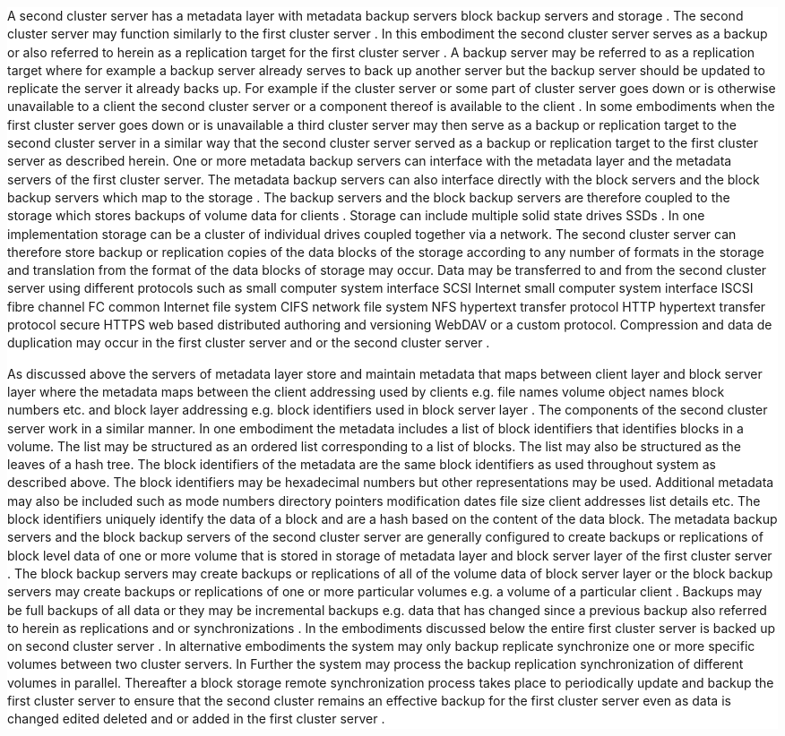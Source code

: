 A second cluster server has a metadata layer with metadata backup servers block backup servers and storage . The second cluster server may function similarly to the first cluster server . In this embodiment the second cluster server serves as a backup or also referred to herein as a replication target for the first cluster server . A backup server may be referred to as a replication target where for example a backup server already serves to back up another server but the backup server should be updated to replicate the server it already backs up. For example if the cluster server or some part of cluster server goes down or is otherwise unavailable to a client the second cluster server or a component thereof is available to the client . In some embodiments when the first cluster server goes down or is unavailable a third cluster server may then serve as a backup or replication target to the second cluster server in a similar way that the second cluster server served as a backup or replication target to the first cluster server as described herein. One or more metadata backup servers can interface with the metadata layer and the metadata servers of the first cluster server. The metadata backup servers can also interface directly with the block servers and the block backup servers which map to the storage . The backup servers and the block backup servers are therefore coupled to the storage which stores backups of volume data for clients . Storage can include multiple solid state drives SSDs . In one implementation storage can be a cluster of individual drives coupled together via a network. The second cluster server can therefore store backup or replication copies of the data blocks of the storage according to any number of formats in the storage and translation from the format of the data blocks of storage may occur. Data may be transferred to and from the second cluster server using different protocols such as small computer system interface SCSI Internet small computer system interface ISCSI fibre channel FC common Internet file system CIFS network file system NFS hypertext transfer protocol HTTP hypertext transfer protocol secure HTTPS web based distributed authoring and versioning WebDAV or a custom protocol. Compression and data de duplication may occur in the first cluster server and or the second cluster server .

As discussed above the servers of metadata layer store and maintain metadata that maps between client layer and block server layer where the metadata maps between the client addressing used by clients e.g. file names volume object names block numbers etc. and block layer addressing e.g. block identifiers used in block server layer . The components of the second cluster server work in a similar manner. In one embodiment the metadata includes a list of block identifiers that identifies blocks in a volume. The list may be structured as an ordered list corresponding to a list of blocks. The list may also be structured as the leaves of a hash tree. The block identifiers of the metadata are the same block identifiers as used throughout system as described above. The block identifiers may be hexadecimal numbers but other representations may be used. Additional metadata may also be included such as mode numbers directory pointers modification dates file size client addresses list details etc. The block identifiers uniquely identify the data of a block and are a hash based on the content of the data block. The metadata backup servers and the block backup servers of the second cluster server are generally configured to create backups or replications of block level data of one or more volume that is stored in storage of metadata layer and block server layer of the first cluster server . The block backup servers may create backups or replications of all of the volume data of block server layer or the block backup servers may create backups or replications of one or more particular volumes e.g. a volume of a particular client . Backups may be full backups of all data or they may be incremental backups e.g. data that has changed since a previous backup also referred to herein as replications and or synchronizations . In the embodiments discussed below the entire first cluster server is backed up on second cluster server . In alternative embodiments the system may only backup replicate synchronize one or more specific volumes between two cluster servers. In Further the system may process the backup replication synchronization of different volumes in parallel. Thereafter a block storage remote synchronization process takes place to periodically update and backup the first cluster server to ensure that the second cluster remains an effective backup for the first cluster server even as data is changed edited deleted and or added in the first cluster server .
